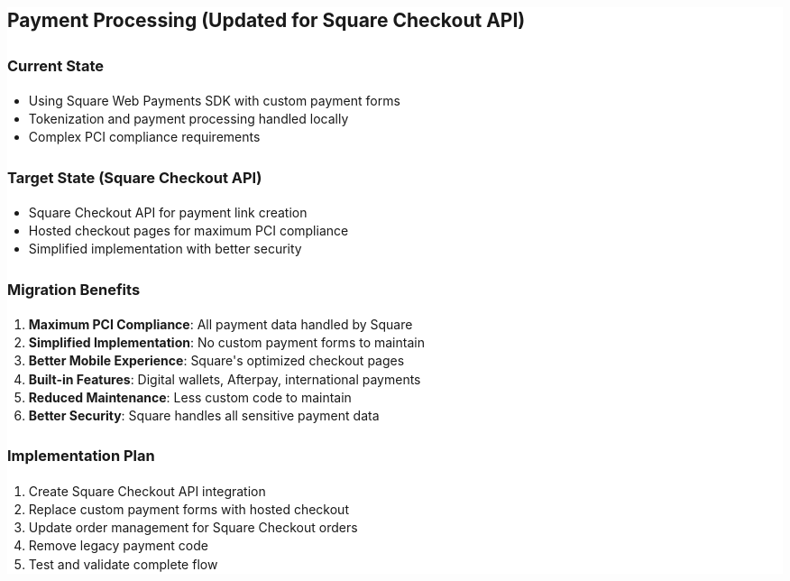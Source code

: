 ## Payment Processing (Updated for Square Checkout API)

### Current State
- Using Square Web Payments SDK with custom payment forms
- Tokenization and payment processing handled locally
- Complex PCI compliance requirements

### Target State (Square Checkout API)
- Square Checkout API for payment link creation
- Hosted checkout pages for maximum PCI compliance
- Simplified implementation with better security

### Migration Benefits
1. **Maximum PCI Compliance**: All payment data handled by Square
2. **Simplified Implementation**: No custom payment forms to maintain
3. **Better Mobile Experience**: Square's optimized checkout pages
4. **Built-in Features**: Digital wallets, Afterpay, international payments
5. **Reduced Maintenance**: Less custom code to maintain
6. **Better Security**: Square handles all sensitive payment data

### Implementation Plan
1. Create Square Checkout API integration
2. Replace custom payment forms with hosted checkout
3. Update order management for Square Checkout orders
4. Remove legacy payment code
5. Test and validate complete flow 
